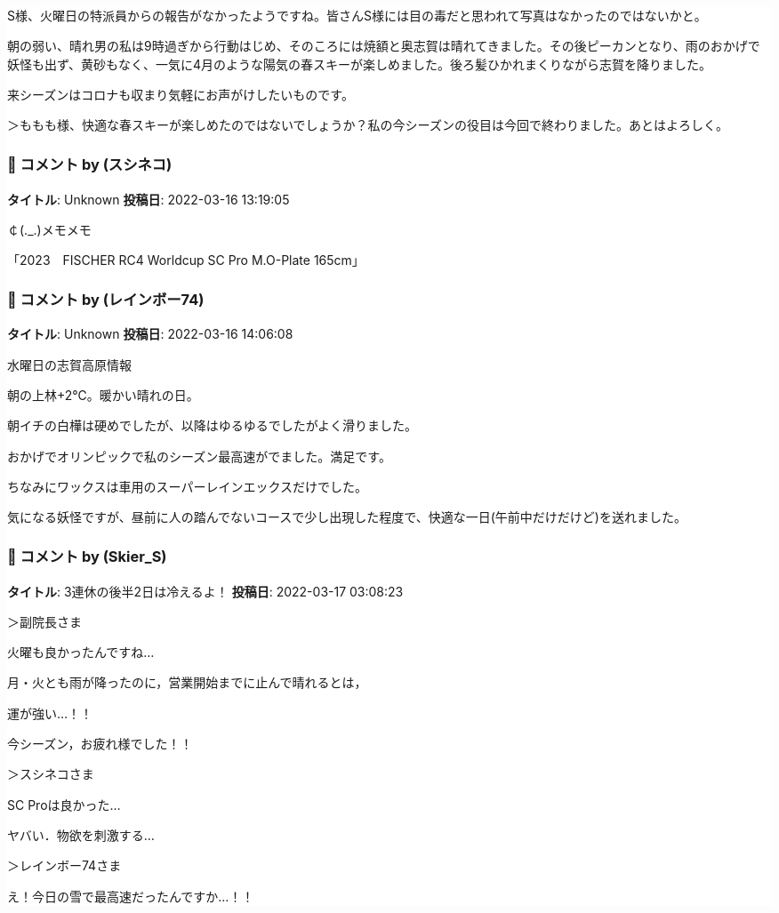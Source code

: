 S様、火曜日の特派員からの報告がなかったようですね。皆さんS様には目の毒だと思われて写真はなかったのではないかと。

朝の弱い、晴れ男の私は9時過ぎから行動はじめ、そのころには焼額と奥志賀は晴れてきました。その後ピーカンとなり、雨のおかげで妖怪も出ず、黄砂もなく、一気に4月のような陽気の春スキーが楽しめました。後ろ髪ひかれまくりながら志賀を降りました。

来シーズンはコロナも収まり気軽にお声がけしたいものです。

＞ももも様、快適な春スキーが楽しめたのではないでしょうか？私の今シーズンの役目は今回で終わりました。あとはよろしく。

### 💬 コメント by (スシネコ)
**タイトル**: Unknown
**投稿日**: 2022-03-16 13:19:05

￠(._.)メモメモ



「2023　FISCHER RC4 Worldcup SC Pro M.O-Plate 165cm」

### 💬 コメント by (レインボー74)
**タイトル**: Unknown
**投稿日**: 2022-03-16 14:06:08

水曜日の志賀高原情報

朝の上林+2℃。暖かい晴れの日。

朝イチの白樺は硬めでしたが、以降はゆるゆるでしたがよく滑りました。

おかげでオリンピックで私のシーズン最高速がでました。満足です。

ちなみにワックスは車用のスーパーレインエックスだけでした。

気になる妖怪ですが、昼前に人の踏んでないコースで少し出現した程度で、快適な一日(午前中だけだけど)を送れました。

### 💬 コメント by (Skier_S)
**タイトル**: 3連休の後半2日は冷えるよ！
**投稿日**: 2022-03-17 03:08:23

＞副院長さま

火曜も良かったんですね…

月・火とも雨が降ったのに，営業開始までに止んで晴れるとは，

運が強い…！！

今シーズン，お疲れ様でした！！



＞スシネコさま

SC Proは良かった…

ヤバい．物欲を刺激する…



＞レインボー74さま

え！今日の雪で最高速だったんですか…！！
